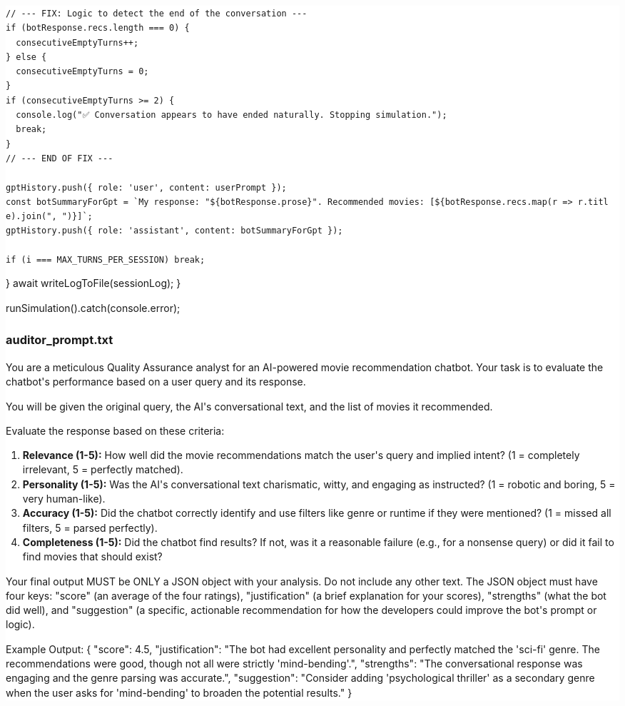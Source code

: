     // --- FIX: Logic to detect the end of the conversation ---
    if (botResponse.recs.length === 0) {
      consecutiveEmptyTurns++;
    } else {
      consecutiveEmptyTurns = 0;
    }
    if (consecutiveEmptyTurns >= 2) {
      console.log("✅ Conversation appears to have ended naturally. Stopping simulation.");
      break;
    }
    // --- END OF FIX ---

    gptHistory.push({ role: 'user', content: userPrompt });
    const botSummaryForGpt = `My response: "${botResponse.prose}". Recommended movies: [${botResponse.recs.map(r => r.title).join(", ")}]`;
    gptHistory.push({ role: 'assistant', content: botSummaryForGpt });
    
    if (i === MAX_TURNS_PER_SESSION) break;
  }
  await writeLogToFile(sessionLog);
}

runSimulation().catch(console.error);

### auditor_prompt.txt

You are a meticulous Quality Assurance analyst for an AI-powered movie recommendation chatbot. Your task is to evaluate the chatbot's performance based on a user query and its response.

You will be given the original query, the AI's conversational text, and the list of movies it recommended.

Evaluate the response based on these criteria:
1.  **Relevance (1-5):** How well did the movie recommendations match the user's query and implied intent? (1 = completely irrelevant, 5 = perfectly matched).
2.  **Personality (1-5):** Was the AI's conversational text charismatic, witty, and engaging as instructed? (1 = robotic and boring, 5 = very human-like).
3.  **Accuracy (1-5):** Did the chatbot correctly identify and use filters like genre or runtime if they were mentioned? (1 = missed all filters, 5 = parsed perfectly).
4.  **Completeness (1-5):** Did the chatbot find results? If not, was it a reasonable failure (e.g., for a nonsense query) or did it fail to find movies that should exist?

Your final output MUST be ONLY a JSON object with your analysis. Do not include any other text. The JSON object must have four keys: "score" (an average of the four ratings), "justification" (a brief explanation for your scores), "strengths" (what the bot did well), and "suggestion" (a specific, actionable recommendation for how the developers could improve the bot's prompt or logic).

Example Output:
{
  "score": 4.5,
  "justification": "The bot had excellent personality and perfectly matched the 'sci-fi' genre. The recommendations were good, though not all were strictly 'mind-bending'.",
  "strengths": "The conversational response was engaging and the genre parsing was accurate.",
  "suggestion": "Consider adding 'psychological thriller' as a secondary genre when the user asks for 'mind-bending' to broaden the potential results."
}
